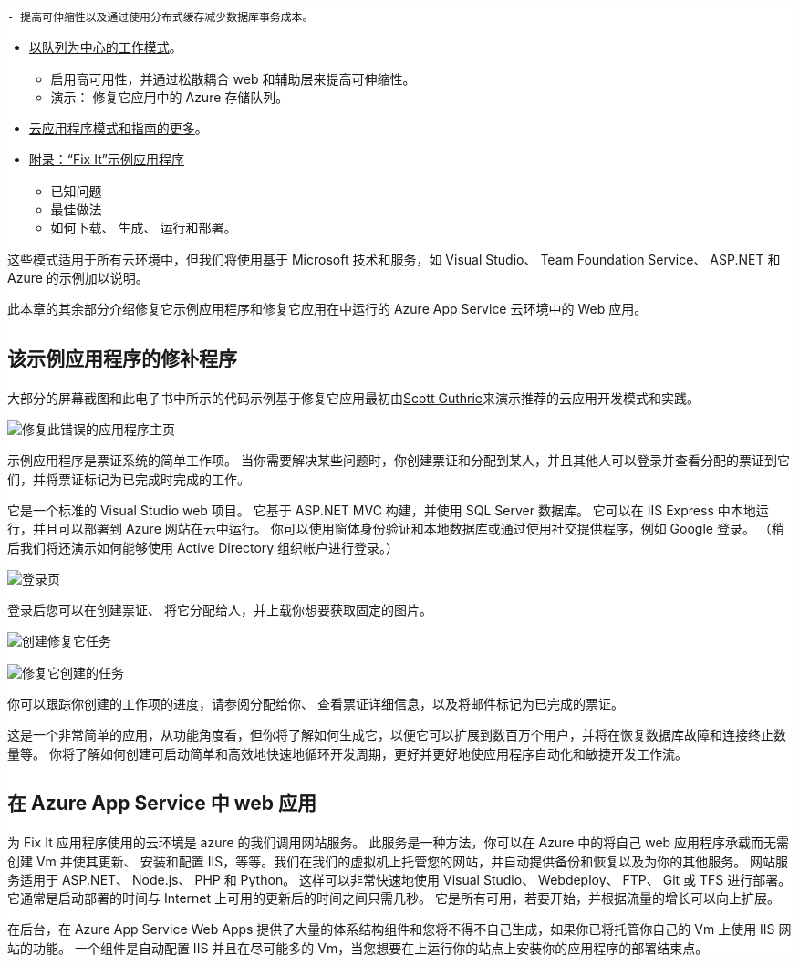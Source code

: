     - 提高可伸缩性以及通过使用分布式缓存减少数据库事务成本。
- [以队列为中心的工作模式](queue-centric-work-pattern.md)。 

    - 启用高可用性，并通过松散耦合 web 和辅助层来提高可伸缩性。
    - 演示： 修复它应用中的 Azure 存储队列。
- [云应用程序模式和指南的更多](more-patterns-and-guidance.md)。
- [附录：“Fix It”示例应用程序](the-fix-it-sample-application.md)

    - 已知问题
    - 最佳做法
    - 如何下载、 生成、 运行和部署。

这些模式适用于所有云环境中，但我们将使用基于 Microsoft 技术和服务，如 Visual Studio、 Team Foundation Service、 ASP.NET 和 Azure 的示例加以说明。

此本章的其余部分介绍修复它示例应用程序和修复它应用在中运行的 Azure App Service 云环境中的 Web 应用。

<a id="fixit"></a>
## <a name="the-fix-it-sample-application"></a>该示例应用程序的修补程序

大部分的屏幕截图和此电子书中所示的代码示例基于修复它应用最初由[Scott Guthrie](https://weblogs.asp.net/scottgu/)来演示推荐的云应用开发模式和实践。

![修复此错误的应用程序主页](introduction/_static/image1.png)

示例应用程序是票证系统的简单工作项。 当你需要解决某些问题时，你创建票证和分配到某人，并且其他人可以登录并查看分配的票证到它们，并将票证标记为已完成时完成的工作。

它是一个标准的 Visual Studio web 项目。 它基于 ASP.NET MVC 构建，并使用 SQL Server 数据库。 它可以在 IIS Express 中本地运行，并且可以部署到 Azure 网站在云中运行。 你可以使用窗体身份验证和本地数据库或通过使用社交提供程序，例如 Google 登录。 （稍后我们将还演示如何能够使用 Active Directory 组织帐户进行登录。）

![登录页](introduction/_static/image2.png)

登录后您可以在创建票证、 将它分配给人，并上载你想要获取固定的图片。

![创建修复它任务](introduction/_static/image3.png)

![修复它创建的任务](introduction/_static/image4.png)

你可以跟踪你创建的工作项的进度，请参阅分配给你、 查看票证详细信息，以及将邮件标记为已完成的票证。

这是一个非常简单的应用，从功能角度看，但你将了解如何生成它，以便它可以扩展到数百万个用户，并将在恢复数据库故障和连接终止数量等。 你将了解如何创建可启动简单和高效地快速地循环开发周期，更好并更好地使应用程序自动化和敏捷开发工作流。

<a id="waws"></a>
## <a name="web-apps-in-azure-app-service"></a>在 Azure App Service 中 web 应用

为 Fix It 应用程序使用的云环境是 azure 的我们调用网站服务。 此服务是一种方法，你可以在 Azure 中的将自己 web 应用程序承载而无需创建 Vm 并使其更新、 安装和配置 IIS，等等。我们在我们的虚拟机上托管您的网站，并自动提供备份和恢复以及为你的其他服务。 网站服务适用于 ASP.NET、 Node.js、 PHP 和 Python。 这样可以非常快速地使用 Visual Studio、 Webdeploy、 FTP、 Git 或 TFS 进行部署。 它通常是启动部署的时间与 Internet 上可用的更新后的时间之间只需几秒。 它是所有可用，若要开始，并根据流量的增长可以向上扩展。

在后台，在 Azure App Service Web Apps 提供了大量的体系结构组件和您将不得不自己生成，如果你已将托管你自己的 Vm 上使用 IIS 网站的功能。 一个组件是自动配置 IIS 并且在尽可能多的 Vm，当您想要在上运行你的站点上安装你的应用程序的部署结束点。
